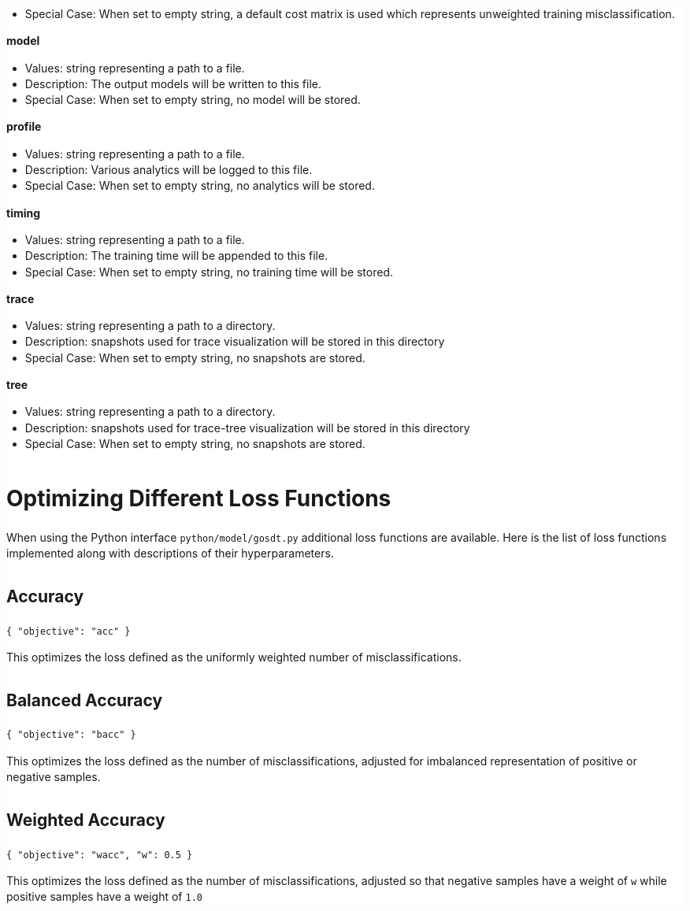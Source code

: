  - Special Case: When set to empty string, a default cost matrix is used which represents unweighted training misclassification.

**model**
 - Values: string representing a path to a file.
 - Description: The output models will be written to this file.
 - Special Case: When set to empty string, no model will be stored.

**profile**
 - Values: string representing a path to a file.
 - Description: Various analytics will be logged to this file.
 - Special Case: When set to empty string, no analytics will be stored.

**timing**
 - Values: string representing a path to a file.
 - Description: The training time will be appended to this file.
 - Special Case: When set to empty string, no training time will be stored.

**trace**
 - Values: string representing a path to a directory.
 - Description: snapshots used for trace visualization will be stored in this directory
 - Special Case: When set to empty string, no snapshots are stored.

**tree**
 - Values: string representing a path to a directory.
 - Description: snapshots used for trace-tree visualization will be stored in this directory
 - Special Case: When set to empty string, no snapshots are stored.

# Optimizing Different Loss Functions

When using the Python interface `python/model/gosdt.py` additional loss functions are available.
Here is the list of loss functions implemented along with descriptions of their hyperparameters.

## Accuracy
```
{ "objective": "acc" }
```
This optimizes the loss defined as the uniformly weighted number of misclassifications.

## Balanced Accuracy
```
{ "objective": "bacc" }
```
This optimizes the loss defined as the number of misclassifications, adjusted for imbalanced representation of positive or negative samples.

## Weighted Accuracy
```
{ "objective": "wacc", "w": 0.5 }
```
This optimizes the loss defined as the number of misclassifications, adjusted so that negative samples have a weight of `w` while positive samples have a weight of `1.0`

